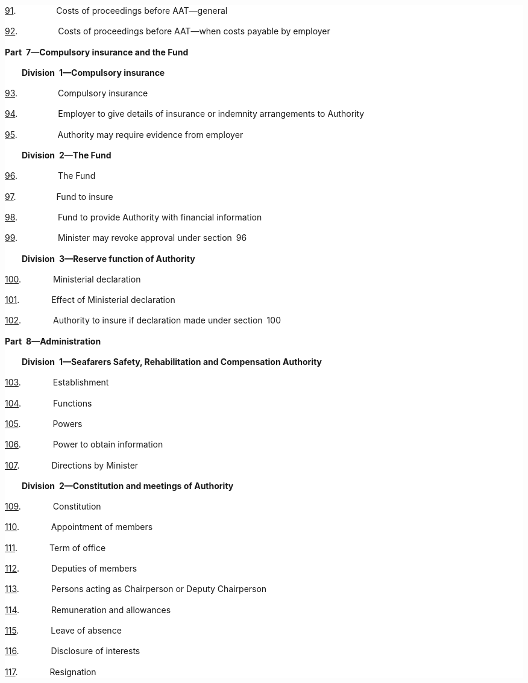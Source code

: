 [91](#91).          Costs of proceedings before AAT—general

[92](#92).          Costs of proceedings before AAT—when costs payable by employer

**Part 7—Compulsory insurance and the Fund** 

    **Division 1—Compulsory insurance**

[93](#93).          Compulsory insurance

[94](#94).          Employer to give details of insurance or indemnity arrangements to Authority

[95](#95).          Authority may require evidence from employer

    **Division 2—The Fund**

[96](#96).          The Fund

[97](#97).          Fund to insure

[98](#98).          Fund to provide Authority with financial information

[99](#99).          Minister may revoke approval under section 96

    **Division 3—Reserve function of Authority**

[100](#100).        Ministerial declaration

[101](#101).        Effect of Ministerial declaration

[102](#102).        Authority to insure if declaration made under section 100

**Part 8—Administration** 

    **Division 1—Seafarers Safety, Rehabilitation and Compensation Authority**

[103](#103).        Establishment

[104](#104).        Functions

[105](#105).        Powers

[106](#106).        Power to obtain information

[107](#107).        Directions by Minister

    **Division 2—Constitution and meetings of Authority**

[109](#109).        Constitution

[110](#110).        Appointment of members

[111](#111).        Term of office

[112](#112).        Deputies of members

[113](#113).        Persons acting as Chairperson or Deputy Chairperson

[114](#114).        Remuneration and allowances

[115](#115).        Leave of absence

[116](#116).        Disclosure of interests

[117](#117).        Resignation
